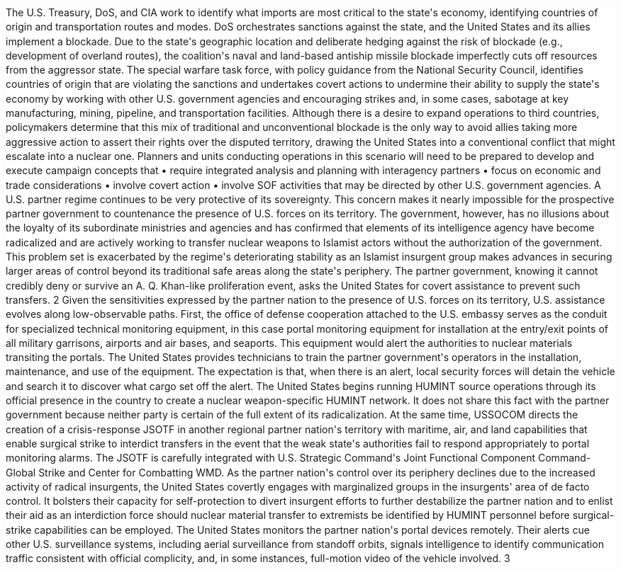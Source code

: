 The U.S. Treasury, DoS, and CIA work to identify what imports are most critical to the state's economy, identifying countries of origin and transportation routes and modes. DoS orchestrates sanctions against the state, and the United States and its allies implement a blockade. Due to the state's geographic location and deliberate hedging against the risk of blockade (e.g., development of overland routes), the coalition's naval and land-based antiship missile blockade imperfectly cuts off resources from the aggressor state. The special warfare task force, with policy guidance from the National Security Council, identifies countries of origin that are violating the sanctions and undertakes covert actions to undermine their ability to supply the state's economy by working with other U.S. government agencies and encouraging strikes and, in some cases, sabotage at key manufacturing, mining, pipeline, and transportation facilities. Although there is a desire to expand operations to third countries, policymakers determine that this mix of traditional and unconventional blockade is the only way to avoid allies taking more aggressive action to assert their rights over the disputed territory, drawing the United States into a conventional conflict that might escalate into a nuclear one.
Planners and units conducting operations in this scenario will need to be prepared to develop and execute campaign concepts that • require integrated analysis and planning with interagency partners • focus on economic and trade considerations • involve covert action • involve SOF activities that may be directed by other U.S. government agencies.
A U.S. partner regime continues to be very protective of its sovereignty. This concern makes it nearly impossible for the prospective partner government to countenance the presence of U.S. forces on its territory. The government, however, has no illusions about the loyalty of its subordinate ministries and agencies and has confirmed that elements of its intelligence agency have become radicalized and are actively working to transfer nuclear weapons to Islamist actors without the authorization of the government. This problem set is exacerbated by the regime's deteriorating stability as an Islamist insurgent group makes advances in securing larger areas of control beyond its traditional safe areas along the state's periphery. The partner government, knowing it cannot credibly deny or survive an A. Q. Khan-like proliferation event, asks the United States for covert assistance to prevent such transfers.
2
Given the sensitivities expressed by the partner nation to the presence of U.S. forces on its territory, U.S. assistance evolves along low-observable paths. First, the office of defense cooperation attached to the U.S. embassy serves as the conduit for specialized technical monitoring equipment, in this case portal monitoring equipment for installation at the entry/exit points of all military garrisons, airports and air bases, and seaports. This equipment would alert the authorities to nuclear materials transiting the portals. The United States provides technicians to train the partner government's operators in the installation, maintenance, and use of the equipment. The expectation is that, when there is an alert, local security forces will detain the vehicle and search it to discover what cargo set off the alert.
The United States begins running HUMINT source operations through its official presence in the country to create a nuclear weapon-specific HUMINT network. It does not share this fact with the partner government because neither party is certain of the full extent of its radicalization.
At the same time, USSOCOM directs the creation of a crisis-response JSOTF in another regional partner nation's territory with maritime, air, and land capabilities that enable surgical strike to interdict transfers in the event that the weak state's authorities fail to respond appropriately to portal monitoring alarms. The JSOTF is carefully integrated with U.S. Strategic Command's Joint Functional Component Command-Global Strike and Center for Combatting WMD.
As the partner nation's control over its periphery declines due to the increased activity of radical insurgents, the United States covertly engages with marginalized groups in the insurgents' area of de facto control. It bolsters their capacity for self-protection to divert insurgent efforts to further destabilize the partner nation and to enlist their aid as an interdiction force should nuclear material transfer to extremists be identified by HUMINT personnel before surgical-strike capabilities can be employed.
The United States monitors the partner nation's portal devices remotely. Their alerts cue other U.S. surveillance systems, including aerial surveillance from standoff orbits, signals intelligence to identify communication traffic consistent with official complicity, and, in some instances, full-motion video of the vehicle involved. 
3